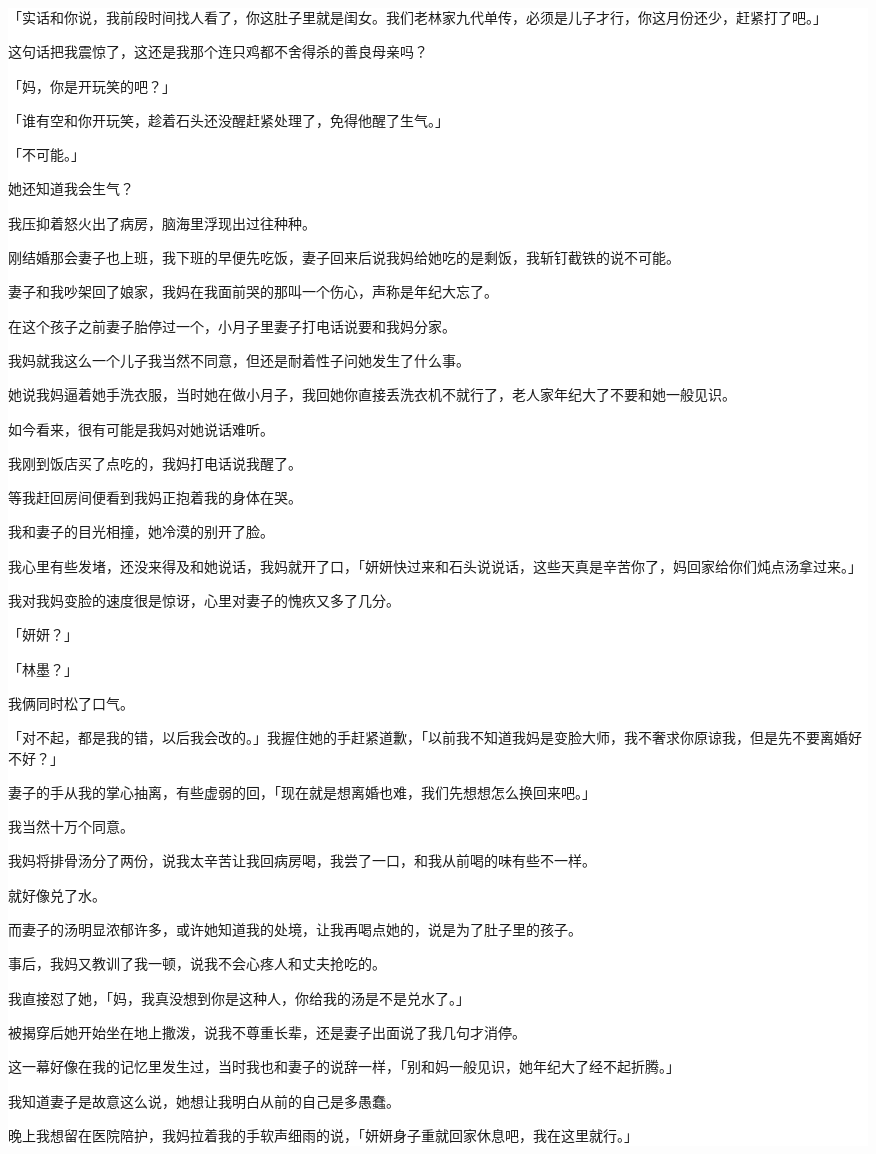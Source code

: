 「实话和你说，我前段时间找人看了，你这肚子里就是闺女。我们老林家九代单传，必须是儿子才行，你这月份还少，赶紧打了吧。」

这句话把我震惊了，这还是我那个连只鸡都不舍得杀的善良母亲吗？

「妈，你是开玩笑的吧？」

「谁有空和你开玩笑，趁着石头还没醒赶紧处理了，免得他醒了生气。」

「不可能。」

她还知道我会生气？

我压抑着怒火出了病房，脑海里浮现出过往种种。

刚结婚那会妻子也上班，我下班的早便先吃饭，妻子回来后说我妈给她吃的是剩饭，我斩钉截铁的说不可能。

妻子和我吵架回了娘家，我妈在我面前哭的那叫一个伤心，声称是年纪大忘了。

在这个孩子之前妻子胎停过一个，小月子里妻子打电话说要和我妈分家。

我妈就我这么一个儿子我当然不同意，但还是耐着性子问她发生了什么事。

她说我妈逼着她手洗衣服，当时她在做小月子，我回她你直接丢洗衣机不就行了，老人家年纪大了不要和她一般见识。

如今看来，很有可能是我妈对她说话难听。

我刚到饭店买了点吃的，我妈打电话说我醒了。

等我赶回房间便看到我妈正抱着我的身体在哭。

我和妻子的目光相撞，她冷漠的别开了脸。

我心里有些发堵，还没来得及和她说话，我妈就开了口，「妍妍快过来和石头说说话，这些天真是辛苦你了，妈回家给你们炖点汤拿过来。」

我对我妈变脸的速度很是惊讶，心里对妻子的愧疚又多了几分。

「妍妍？」

「林墨？」

我俩同时松了口气。

「对不起，都是我的错，以后我会改的。」我握住她的手赶紧道歉，「以前我不知道我妈是变脸大师，我不奢求你原谅我，但是先不要离婚好不好？」

妻子的手从我的掌心抽离，有些虚弱的回，「现在就是想离婚也难，我们先想想怎么换回来吧。」

我当然十万个同意。

我妈将排骨汤分了两份，说我太辛苦让我回病房喝，我尝了一口，和我从前喝的味有些不一样。

就好像兑了水。

而妻子的汤明显浓郁许多，或许她知道我的处境，让我再喝点她的，说是为了肚子里的孩子。

事后，我妈又教训了我一顿，说我不会心疼人和丈夫抢吃的。

我直接怼了她，「妈，我真没想到你是这种人，你给我的汤是不是兑水了。」

被揭穿后她开始坐在地上撒泼，说我不尊重长辈，还是妻子出面说了我几句才消停。

这一幕好像在我的记忆里发生过，当时我也和妻子的说辞一样，「别和妈一般见识，她年纪大了经不起折腾。」

我知道妻子是故意这么说，她想让我明白从前的自己是多愚蠢。

晚上我想留在医院陪护，我妈拉着我的手软声细雨的说，「妍妍身子重就回家休息吧，我在这里就行。」
